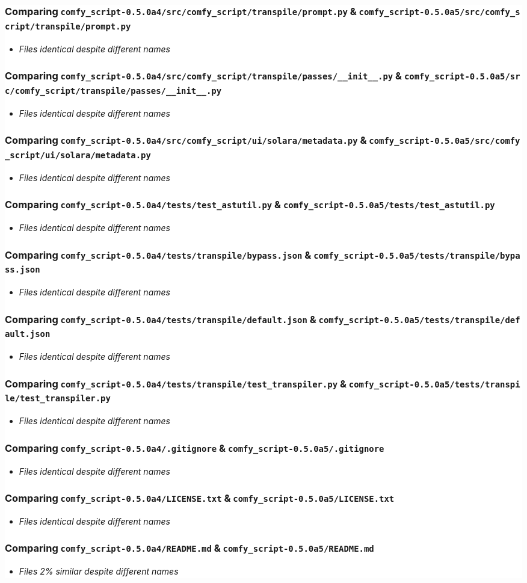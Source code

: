### Comparing `comfy_script-0.5.0a4/src/comfy_script/transpile/prompt.py` & `comfy_script-0.5.0a5/src/comfy_script/transpile/prompt.py`

 * *Files identical despite different names*

### Comparing `comfy_script-0.5.0a4/src/comfy_script/transpile/passes/__init__.py` & `comfy_script-0.5.0a5/src/comfy_script/transpile/passes/__init__.py`

 * *Files identical despite different names*

### Comparing `comfy_script-0.5.0a4/src/comfy_script/ui/solara/metadata.py` & `comfy_script-0.5.0a5/src/comfy_script/ui/solara/metadata.py`

 * *Files identical despite different names*

### Comparing `comfy_script-0.5.0a4/tests/test_astutil.py` & `comfy_script-0.5.0a5/tests/test_astutil.py`

 * *Files identical despite different names*

### Comparing `comfy_script-0.5.0a4/tests/transpile/bypass.json` & `comfy_script-0.5.0a5/tests/transpile/bypass.json`

 * *Files identical despite different names*

### Comparing `comfy_script-0.5.0a4/tests/transpile/default.json` & `comfy_script-0.5.0a5/tests/transpile/default.json`

 * *Files identical despite different names*

### Comparing `comfy_script-0.5.0a4/tests/transpile/test_transpiler.py` & `comfy_script-0.5.0a5/tests/transpile/test_transpiler.py`

 * *Files identical despite different names*

### Comparing `comfy_script-0.5.0a4/.gitignore` & `comfy_script-0.5.0a5/.gitignore`

 * *Files identical despite different names*

### Comparing `comfy_script-0.5.0a4/LICENSE.txt` & `comfy_script-0.5.0a5/LICENSE.txt`

 * *Files identical despite different names*

### Comparing `comfy_script-0.5.0a4/README.md` & `comfy_script-0.5.0a5/README.md`

 * *Files 2% similar despite different names*
